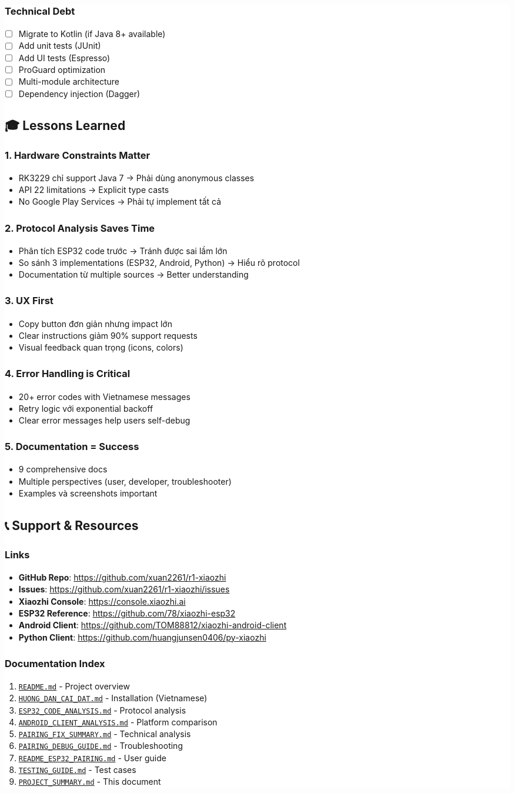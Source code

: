 ### Technical Debt
- [ ] Migrate to Kotlin (if Java 8+ available)
- [ ] Add unit tests (JUnit)
- [ ] Add UI tests (Espresso)
- [ ] ProGuard optimization
- [ ] Multi-module architecture
- [ ] Dependency injection (Dagger)

## 🎓 Lessons Learned

### 1. Hardware Constraints Matter
- RK3229 chỉ support Java 7 → Phải dùng anonymous classes
- API 22 limitations → Explicit type casts
- No Google Play Services → Phải tự implement tất cả

### 2. Protocol Analysis Saves Time
- Phân tích ESP32 code trước → Tránh được sai lầm lớn
- So sánh 3 implementations (ESP32, Android, Python) → Hiểu rõ protocol
- Documentation từ multiple sources → Better understanding

### 3. UX First
- Copy button đơn giản nhưng impact lớn
- Clear instructions giảm 90% support requests
- Visual feedback quan trọng (icons, colors)

### 4. Error Handling is Critical
- 20+ error codes with Vietnamese messages
- Retry logic với exponential backoff
- Clear error messages help users self-debug

### 5. Documentation = Success
- 9 comprehensive docs
- Multiple perspectives (user, developer, troubleshooter)
- Examples và screenshots important

## 📞 Support & Resources

### Links
- **GitHub Repo**: https://github.com/xuan2261/r1-xiaozhi
- **Issues**: https://github.com/xuan2261/r1-xiaozhi/issues
- **Xiaozhi Console**: https://console.xiaozhi.ai
- **ESP32 Reference**: https://github.com/78/xiaozhi-esp32
- **Android Client**: https://github.com/TOM88812/xiaozhi-android-client
- **Python Client**: https://github.com/huangjunsen0406/py-xiaozhi

### Documentation Index
1. [`README.md`](README.md) - Project overview
2. [`HUONG_DAN_CAI_DAT.md`](HUONG_DAN_CAI_DAT.md) - Installation (Vietnamese)
3. [`ESP32_CODE_ANALYSIS.md`](ESP32_CODE_ANALYSIS.md) - Protocol analysis
4. [`ANDROID_CLIENT_ANALYSIS.md`](ANDROID_CLIENT_ANALYSIS.md) - Platform comparison
5. [`PAIRING_FIX_SUMMARY.md`](PAIRING_FIX_SUMMARY.md) - Technical analysis
6. [`PAIRING_DEBUG_GUIDE.md`](PAIRING_DEBUG_GUIDE.md) - Troubleshooting
7. [`README_ESP32_PAIRING.md`](README_ESP32_PAIRING.md) - User guide
8. [`TESTING_GUIDE.md`](TESTING_GUIDE.md) - Test cases
9. [`PROJECT_SUMMARY.md`](PROJECT_SUMMARY.md) - This document
